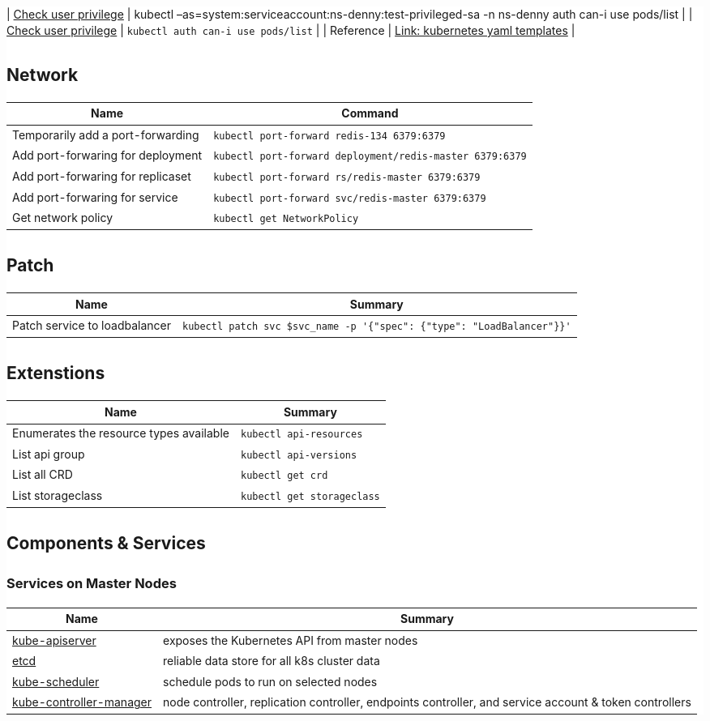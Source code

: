 | [Check user privilege](https://kubernetes.io/docs/concepts/policy/pod-security-policy/) | kubectl –as=system:serviceaccount:ns-denny:test-privileged-sa -n ns-denny auth can-i use pods/list |
| [Check user privilege](https://kubernetes.io/docs/concepts/policy/pod-security-policy/) | `kubectl auth can-i use pods/list`                                                                 |
| Reference                                                                               | [Link: kubernetes yaml templates](https://cheatsheet.dennyzhang.com/kubernetes-yaml-templates)     |

## Network

| Name                              | Command                                                  |
| --------------------------------- | -------------------------------------------------------- |
| Temporarily add a port-forwarding | `kubectl port-forward redis-134 6379:6379`               |
| Add port-forwaring for deployment | `kubectl port-forward deployment/redis-master 6379:6379` |
| Add port-forwaring for replicaset | `kubectl port-forward rs/redis-master 6379:6379`         |
| Add port-forwaring for service    | `kubectl port-forward svc/redis-master 6379:6379`        |
| Get network policy                | `kubectl get NetworkPolicy`                              |

## Patch

| Name                          | Summary                                                               |
| ----------------------------- | --------------------------------------------------------------------- |
| Patch service to loadbalancer | `kubectl patch svc $svc_name -p '{"spec": {"type": "LoadBalancer"}}'` |

## Extenstions

| Name                                    | Summary                    |
| --------------------------------------- | -------------------------- |
| Enumerates the resource types available | `kubectl api-resources`    |
| List api group                          | `kubectl api-versions`     |
| List all CRD                            | `kubectl get crd`          |
| List storageclass                       | `kubectl get storageclass` |


## Components & Services

### Services on Master Nodes

| Name                                                                                                        | Summary                                                                                                |
| ----------------------------------------------------------------------------------------------------------- | ------------------------------------------------------------------------------------------------------ |
| [kube-apiserver](https://github.com/kubernetes/kubernetes/tree/master/cmd/kube-apiserver)                   | exposes the Kubernetes API from master nodes                                                           |
| [etcd](https://coreos.com/etcd/)                                                                            | reliable data store for all k8s cluster data                                                           |
| [kube-scheduler](https://github.com/kubernetes/kubernetes/tree/master/cmd/kube-scheduler)                   | schedule pods to run on selected nodes                                                                 |
| [kube-controller-manager](https://github.com/kubernetes/kubernetes/tree/master/cmd/kube-controller-manager) | node controller, replication controller, endpoints controller, and service account & token controllers |
